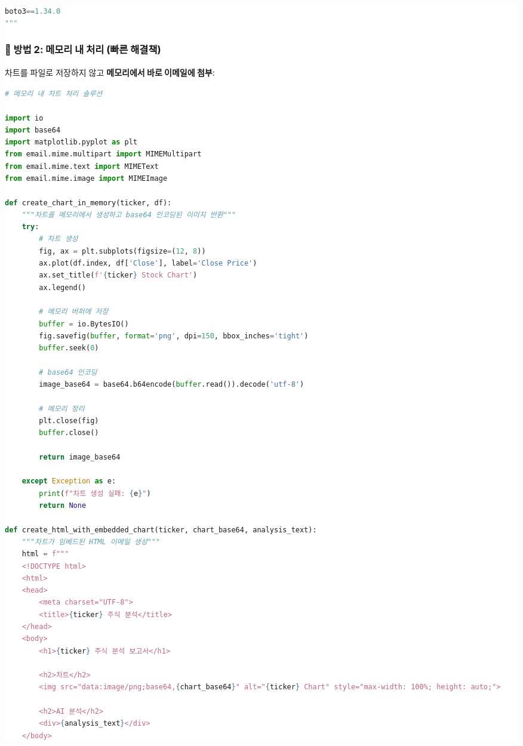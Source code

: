 ```python
boto3==1.34.0
"""
```

### 🔧 방법 2: 메모리 내 처리 (빠른 해결책)

차트를 파일로 저장하지 않고 **메모리에서 바로 이메일에 첨부**:

```python
# 메모리 내 차트 처리 솔루션

import io
import base64
import matplotlib.pyplot as plt
from email.mime.multipart import MIMEMultipart
from email.mime.text import MIMEText
from email.mime.image import MIMEImage

def create_chart_in_memory(ticker, df):
    """차트를 메모리에서 생성하고 base64 인코딩된 이미지 반환"""
    try:
        # 차트 생성
        fig, ax = plt.subplots(figsize=(12, 8))
        ax.plot(df.index, df['Close'], label='Close Price')
        ax.set_title(f'{ticker} Stock Chart')
        ax.legend()
        
        # 메모리 버퍼에 저장
        buffer = io.BytesIO()
        fig.savefig(buffer, format='png', dpi=150, bbox_inches='tight')
        buffer.seek(0)
        
        # base64 인코딩
        image_base64 = base64.b64encode(buffer.read()).decode('utf-8')
        
        # 메모리 정리
        plt.close(fig)
        buffer.close()
        
        return image_base64
        
    except Exception as e:
        print(f"차트 생성 실패: {e}")
        return None

def create_html_with_embedded_chart(ticker, chart_base64, analysis_text):
    """차트가 임베드된 HTML 이메일 생성"""
    html = f"""
    <!DOCTYPE html>
    <html>
    <head>
        <meta charset="UTF-8">
        <title>{ticker} 주식 분석</title>
    </head>
    <body>
        <h1>{ticker} 주식 분석 보고서</h1>
        
        <h2>차트</h2>
        <img src="data:image/png;base64,{chart_base64}" alt="{ticker} Chart" style="max-width: 100%; height: auto;">
        
        <h2>AI 분석</h2>
        <div>{analysis_text}</div>
    </body>
```